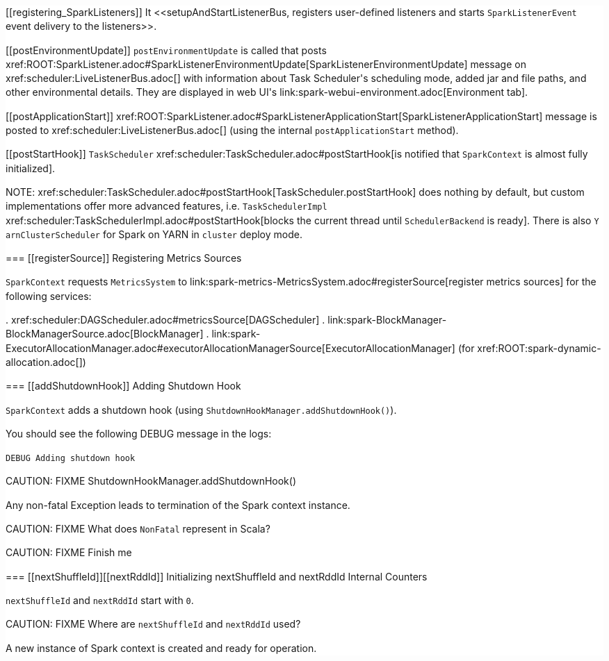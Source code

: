 [[registering_SparkListeners]]
It <<setupAndStartListenerBus, registers user-defined listeners and starts `SparkListenerEvent` event delivery to the listeners>>.

[[postEnvironmentUpdate]]
`postEnvironmentUpdate` is called that posts xref:ROOT:SparkListener.adoc#SparkListenerEnvironmentUpdate[SparkListenerEnvironmentUpdate] message on xref:scheduler:LiveListenerBus.adoc[] with information about Task Scheduler's scheduling mode, added jar and file paths, and other environmental details. They are displayed in web UI's link:spark-webui-environment.adoc[Environment tab].

[[postApplicationStart]]
xref:ROOT:SparkListener.adoc#SparkListenerApplicationStart[SparkListenerApplicationStart] message is posted to xref:scheduler:LiveListenerBus.adoc[] (using the internal `postApplicationStart` method).

[[postStartHook]]
`TaskScheduler` xref:scheduler:TaskScheduler.adoc#postStartHook[is notified that `SparkContext` is almost fully initialized].

NOTE: xref:scheduler:TaskScheduler.adoc#postStartHook[TaskScheduler.postStartHook] does nothing by default, but custom implementations offer more advanced features, i.e. `TaskSchedulerImpl` xref:scheduler:TaskSchedulerImpl.adoc#postStartHook[blocks the current thread until `SchedulerBackend` is ready]. There is also `YarnClusterScheduler` for Spark on YARN in `cluster` deploy mode.

=== [[registerSource]] Registering Metrics Sources

`SparkContext` requests `MetricsSystem` to link:spark-metrics-MetricsSystem.adoc#registerSource[register metrics sources] for the following services:

. xref:scheduler:DAGScheduler.adoc#metricsSource[DAGScheduler]
. link:spark-BlockManager-BlockManagerSource.adoc[BlockManager]
. link:spark-ExecutorAllocationManager.adoc#executorAllocationManagerSource[ExecutorAllocationManager] (for xref:ROOT:spark-dynamic-allocation.adoc[])

=== [[addShutdownHook]] Adding Shutdown Hook

`SparkContext` adds a shutdown hook (using `ShutdownHookManager.addShutdownHook()`).

You should see the following DEBUG message in the logs:

```
DEBUG Adding shutdown hook
```

CAUTION: FIXME ShutdownHookManager.addShutdownHook()

Any non-fatal Exception leads to termination of the Spark context instance.

CAUTION: FIXME What does `NonFatal` represent in Scala?

CAUTION: FIXME Finish me

=== [[nextShuffleId]][[nextRddId]] Initializing nextShuffleId and nextRddId Internal Counters

`nextShuffleId` and `nextRddId` start with `0`.

CAUTION: FIXME Where are `nextShuffleId` and `nextRddId` used?

A new instance of Spark context is created and ready for operation.
